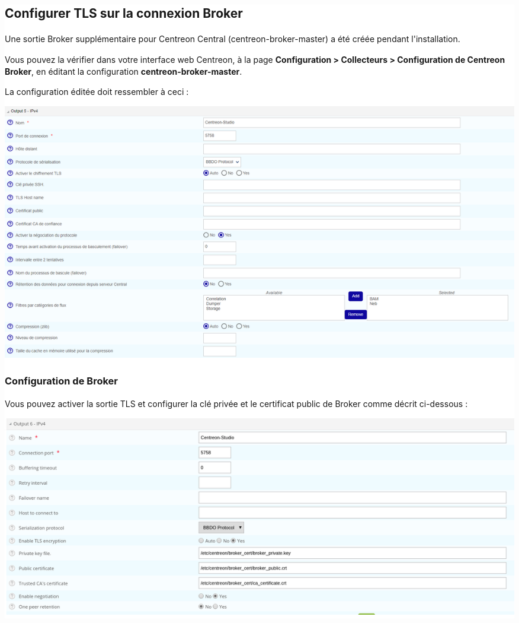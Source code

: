 ## Configurer TLS sur la connexion Broker

Une sortie Broker supplémentaire pour Centreon Central (centreon-broker-master) a été créée pendant l'installation.

Vous pouvez la vérifier dans votre interface web Centreon, à la page **Configuration > Collecteurs > Configuration de Centreon Broker**, en éditant la configuration **centreon-broker-master**.

La configuration éditée doit ressembler à ceci :

![image](../assets/graph-views/output_broker.png)

### Configuration de Broker

Vous pouvez activer la sortie TLS et configurer la clé privée et le certificat public de Broker comme décrit ci-dessous :

![image](../assets/graph-views/output_broker_tls.png)
